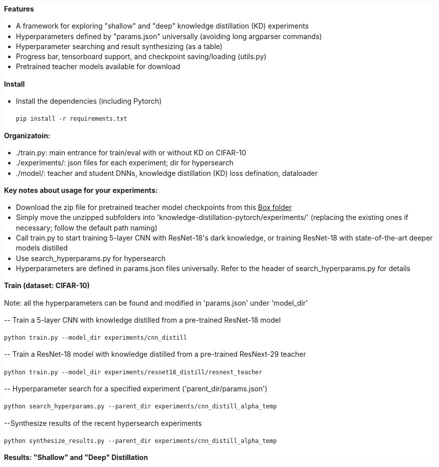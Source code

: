 
**Features**
* A framework for exploring "shallow" and "deep" knowledge distillation (KD) experiments
* Hyperparameters defined by "params.json" universally (avoiding long argparser commands)
* Hyperparameter searching and result synthesizing (as a table)
* Progress bar, tensorboard support, and checkpoint saving/loading (utils.py)
* Pretrained teacher models available for download 


**Install**
* Install the dependencies (including Pytorch)
  ```
  pip install -r requirements.txt
  ```


**Organizatoin:**
* ./train.py: main entrance for train/eval with or without KD on CIFAR-10
* ./experiments/: json files for each experiment; dir for hypersearch
* ./model/: teacher and student DNNs, knowledge distillation (KD) loss defination, dataloader 


**Key notes about usage for your experiments:**

* Download the zip file for pretrained teacher model checkpoints from this [Box folder](https://stanford.box.com/s/5lwrieh9g1upju0iz9ru93m9d7uo3sox)
* Simply move the unzipped subfolders into 'knowledge-distillation-pytorch/experiments/' (replacing the existing ones if necessary; follow the default path naming)
* Call train.py to start training 5-layer CNN with ResNet-18's dark knowledge, or training ResNet-18 with state-of-the-art deeper models distilled
* Use search_hyperparams.py for hypersearch
* Hyperparameters are defined in params.json files universally. Refer to the header of search_hyperparams.py for details


**Train (dataset: CIFAR-10)**

Note: all the hyperparameters can be found and modified in 'params.json' under 'model_dir'

-- Train a 5-layer CNN with knowledge distilled from a pre-trained ResNet-18 model
```
python train.py --model_dir experiments/cnn_distill
```

-- Train a ResNet-18 model with knowledge distilled from a pre-trained ResNext-29 teacher
```
python train.py --model_dir experiments/resnet18_distill/resnext_teacher
```

-- Hyperparameter search for a specified experiment ('parent_dir/params.json')
```
python search_hyperparams.py --parent_dir experiments/cnn_distill_alpha_temp
```

--Synthesize results of the recent hypersearch experiments
```
python synthesize_results.py --parent_dir experiments/cnn_distill_alpha_temp
```

**Results: "Shallow" and "Deep" Distillation**
